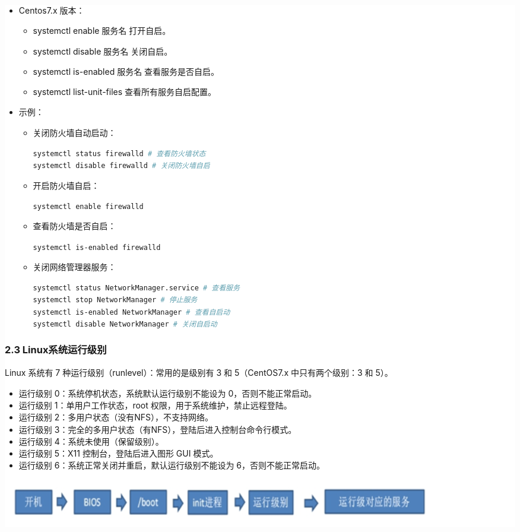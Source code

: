   - Centos7.x 版本：

    - systemctl enable 服务名 打开自启。

    - systemctl disable 服务名 关闭自启。

    - systemctl is-enabled 服务名 查看服务是否自启。

    - systemctl list-unit-files 查看所有服务自启配置。

- 示例：

  - 关闭防火墙自动启动：

    ```bash
    systemctl status firewalld # 查看防火墙状态
    systemctl disable firewalld # 关闭防火墙自启
    ```
  
  - 开启防火墙自启：
  
    ```bash
    systemctl enable firewalld
    ```
  
  - 查看防火墙是否自启：
  
    ```bash
    systemctl is-enabled firewalld
    ```
  
  - 关闭网络管理器服务：
  
    ```bash
    systemctl status NetworkManager.service # 查看服务
    systemctl stop NetworkManager # 停止服务
    systemctl is-enabled NetworkManager # 查看自启动
    systemctl disable NetworkManager # 关闭自启动
    ```

### 2.3 Linux系统运行级别

Linux 系统有 7 种运行级别（runlevel）：常用的是级别有 3 和 5（CentOS7.x 中只有两个级别：3 和 5）。

- 运行级别 0：系统停机状态，系统默认运行级别不能设为 0，否则不能正常启动。
- 运行级别 1：单用户工作状态，root 权限，用于系统维护，禁止远程登陆。
- 运行级别 2：多用户状态（没有NFS），不支持网络。
- 运行级别 3：完全的多用户状态（有NFS），登陆后进入控制台命令行模式。
- 运行级别 4：系统未使用（保留级别）。
- 运行级别 5：X11 控制台，登陆后进入图形 GUI 模式。
- 运行级别 6：系统正常关闭并重启，默认运行级别不能设为 6，否则不能正常启动。

![Linu系统运行级别](../assets/Linu系统运行级别.png)
